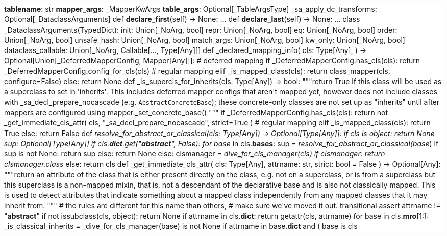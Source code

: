 __tablename__: str         __mapper_args__: _MapperKwArgs         __table_args__: Optional[_TableArgsType]              _sa_apply_dc_transforms: Optional[_DataclassArguments]              def __declare_first__(self) -> None: ...              def __declare_last__(self) -> None: ...               class _DataclassArguments(TypedDict):         init: Union[_NoArg, bool]         repr: Union[_NoArg, bool]         eq: Union[_NoArg, bool]         order: Union[_NoArg, bool]         unsafe_hash: Union[_NoArg, bool]         match_args: Union[_NoArg, bool]         kw_only: Union[_NoArg, bool]         dataclass_callable: Union[_NoArg, Callable[..., Type[Any]]]               def _declared_mapping_info(         cls: Type[Any],     ) -> Optional[Union[_DeferredMapperConfig, Mapper[Any]]]:         # deferred mapping         if _DeferredMapperConfig.has_cls(cls):             return _DeferredMapperConfig.config_for_cls(cls)         # regular mapping         elif _is_mapped_class(cls):             return class_mapper(cls, configure=False)         else:             return None               def _is_supercls_for_inherits(cls: Type[Any]) -> bool:         """return True if this class will be used as a superclass to set in         'inherits'.              This includes deferred mapper configs that aren't mapped yet, however does         not include classes with _sa_decl_prepare_nocascade (e.g.         ``AbstractConcreteBase``); these concrete-only classes are not set up as         "inherits" until after mappers are configured using         mapper._set_concrete_base()              """         if _DeferredMapperConfig.has_cls(cls):             return not _get_immediate_cls_attr(                 cls, "_sa_decl_prepare_nocascade", strict=True             )         # regular mapping         elif _is_mapped_class(cls):             return True         else:             return False               def _resolve_for_abstract_or_classical(cls: Type[Any]) -> Optional[Type[Any]]:         if cls is object:             return None              sup: Optional[Type[Any]]              if cls.__dict__.get("__abstract__", False):             for base_ in cls.__bases__:                 sup = _resolve_for_abstract_or_classical(base_)                 if sup is not None:                     return sup             else:                 return None         else:             clsmanager = _dive_for_cls_manager(cls)                  if clsmanager:                 return clsmanager.class_             else:                 return cls               def _get_immediate_cls_attr(         cls: Type[Any], attrname: str, strict: bool = False     ) -> Optional[Any]:         """return an attribute of the class that is either present directly         on the class, e.g. not on a superclass, or is from a superclass but         this superclass is a non-mapped mixin, that is, not a descendant of         the declarative base and is also not classically mapped.              This is used to detect attributes that indicate something about         a mapped class independently from any mapped classes that it may         inherit from.              """              # the rules are different for this name than others,         # make sure we've moved it out.  transitional         assert attrname != "__abstract__"              if not issubclass(cls, object):             return None              if attrname in cls.__dict__:             return getattr(cls, attrname)              for base in cls.__mro__[1:]:             _is_classical_inherits = _dive_for_cls_manager(base) is not None                  if attrname in base.__dict__ and (                 base is cls